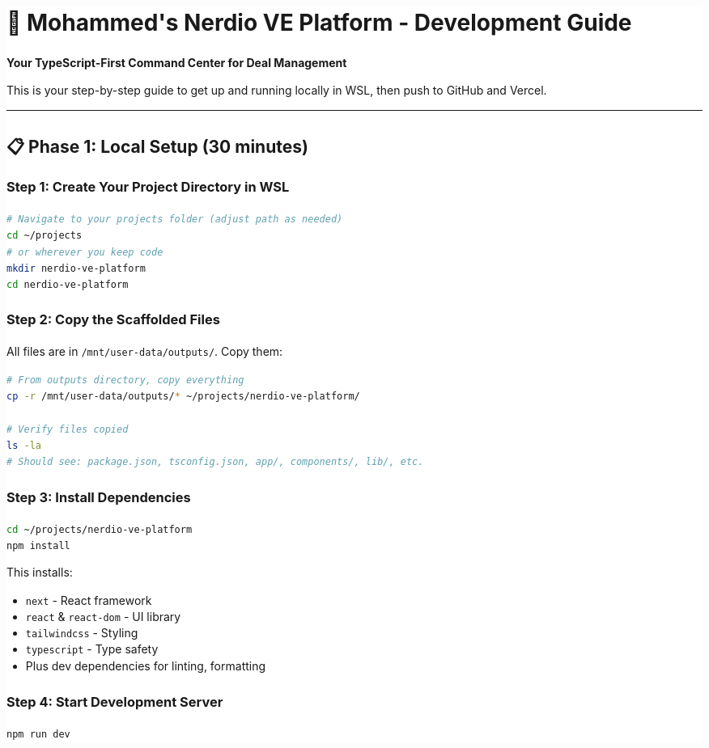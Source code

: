 # 🚀 Mohammed's Nerdio VE Platform - Development Guide

**Your TypeScript-First Command Center for Deal Management**

This is your step-by-step guide to get up and running locally in WSL, then push to GitHub and Vercel.

---

## 📋 Phase 1: Local Setup (30 minutes)

### Step 1: Create Your Project Directory in WSL

```bash
# Navigate to your projects folder (adjust path as needed)
cd ~/projects
# or wherever you keep code
mkdir nerdio-ve-platform
cd nerdio-ve-platform
```

### Step 2: Copy the Scaffolded Files

All files are in `/mnt/user-data/outputs/`. Copy them:

```bash
# From outputs directory, copy everything
cp -r /mnt/user-data/outputs/* ~/projects/nerdio-ve-platform/

# Verify files copied
ls -la
# Should see: package.json, tsconfig.json, app/, components/, lib/, etc.
```

### Step 3: Install Dependencies

```bash
cd ~/projects/nerdio-ve-platform
npm install
```

This installs:
- `next` - React framework
- `react` & `react-dom` - UI library
- `tailwindcss` - Styling
- `typescript` - Type safety
- Plus dev dependencies for linting, formatting

### Step 4: Start Development Server

```bash
npm run dev
```
